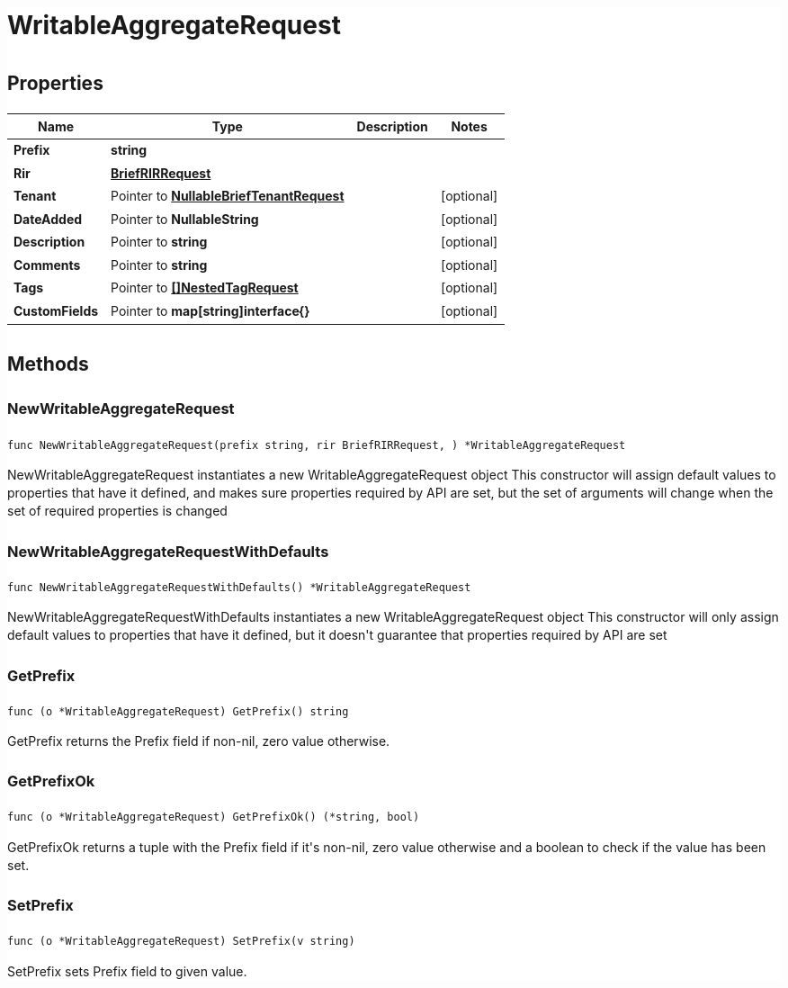 # WritableAggregateRequest

## Properties

Name | Type | Description | Notes
------------ | ------------- | ------------- | -------------
**Prefix** | **string** |  | 
**Rir** | [**BriefRIRRequest**](BriefRIRRequest.md) |  | 
**Tenant** | Pointer to [**NullableBriefTenantRequest**](BriefTenantRequest.md) |  | [optional] 
**DateAdded** | Pointer to **NullableString** |  | [optional] 
**Description** | Pointer to **string** |  | [optional] 
**Comments** | Pointer to **string** |  | [optional] 
**Tags** | Pointer to [**[]NestedTagRequest**](NestedTagRequest.md) |  | [optional] 
**CustomFields** | Pointer to **map[string]interface{}** |  | [optional] 

## Methods

### NewWritableAggregateRequest

`func NewWritableAggregateRequest(prefix string, rir BriefRIRRequest, ) *WritableAggregateRequest`

NewWritableAggregateRequest instantiates a new WritableAggregateRequest object
This constructor will assign default values to properties that have it defined,
and makes sure properties required by API are set, but the set of arguments
will change when the set of required properties is changed

### NewWritableAggregateRequestWithDefaults

`func NewWritableAggregateRequestWithDefaults() *WritableAggregateRequest`

NewWritableAggregateRequestWithDefaults instantiates a new WritableAggregateRequest object
This constructor will only assign default values to properties that have it defined,
but it doesn't guarantee that properties required by API are set

### GetPrefix

`func (o *WritableAggregateRequest) GetPrefix() string`

GetPrefix returns the Prefix field if non-nil, zero value otherwise.

### GetPrefixOk

`func (o *WritableAggregateRequest) GetPrefixOk() (*string, bool)`

GetPrefixOk returns a tuple with the Prefix field if it's non-nil, zero value otherwise
and a boolean to check if the value has been set.

### SetPrefix

`func (o *WritableAggregateRequest) SetPrefix(v string)`

SetPrefix sets Prefix field to given value.
